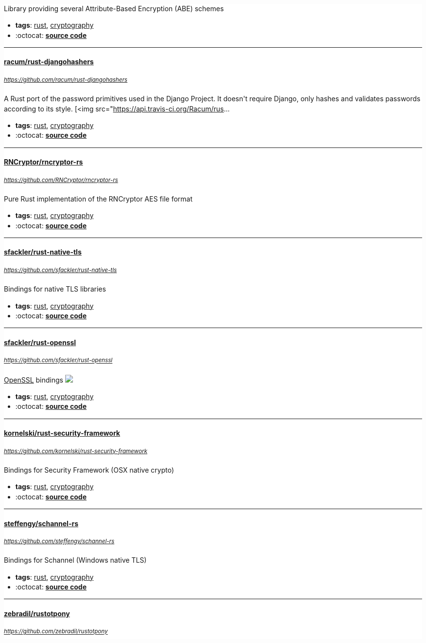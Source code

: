 Library providing several Attribute-Based Encryption (ABE) schemes
* **tags**: [rust](../tagged/rust.md), [cryptography](../tagged/cryptography.md)
* :octocat: **[source code](https://github.com/Fraunhofer-AISEC/rabe)**
---
#### [racum/rust-djangohashers](https://github.com/racum/rust-djangohashers)
_<sup>https://github.com/racum/rust-djangohashers</sup>_

A Rust port of the password primitives used in the Django Project. It doesn't require Django, only hashes and validates passwords according to its style. [<img src="https://api.travis-ci.org/Racum/rus...
* **tags**: [rust](../tagged/rust.md), [cryptography](../tagged/cryptography.md)
* :octocat: **[source code](https://github.com/racum/rust-djangohashers)**
---
#### [RNCryptor/rncryptor-rs](https://github.com/RNCryptor/rncryptor-rs)
_<sup>https://github.com/RNCryptor/rncryptor-rs</sup>_

Pure Rust implementation of the RNCryptor AES file format
* **tags**: [rust](../tagged/rust.md), [cryptography](../tagged/cryptography.md)
* :octocat: **[source code](https://github.com/RNCryptor/rncryptor-rs)**
---
#### [sfackler/rust-native-tls](https://github.com/sfackler/rust-native-tls)
_<sup>https://github.com/sfackler/rust-native-tls</sup>_

Bindings for native TLS libraries
* **tags**: [rust](../tagged/rust.md), [cryptography](../tagged/cryptography.md)
* :octocat: **[source code](https://github.com/sfackler/rust-native-tls)**
---
#### [sfackler/rust-openssl](https://github.com/sfackler/rust-openssl)
_<sup>https://github.com/sfackler/rust-openssl</sup>_

[OpenSSL](https://www.openssl.org/) bindings [<img src="https://api.travis-ci.org/sfackler/rust-openssl.svg?branch=master">](https://travis-ci.org/sfackler/rust-openssl)
* **tags**: [rust](../tagged/rust.md), [cryptography](../tagged/cryptography.md)
* :octocat: **[source code](https://github.com/sfackler/rust-openssl)**
---
#### [kornelski/rust-security-framework](https://github.com/kornelski/rust-security-framework)
_<sup>https://github.com/kornelski/rust-security-framework</sup>_

Bindings for Security Framework (OSX native crypto)
* **tags**: [rust](../tagged/rust.md), [cryptography](../tagged/cryptography.md)
* :octocat: **[source code](https://github.com/kornelski/rust-security-framework)**
---
#### [steffengy/schannel-rs](https://github.com/steffengy/schannel-rs)
_<sup>https://github.com/steffengy/schannel-rs</sup>_

Bindings for Schannel (Windows native TLS)
* **tags**: [rust](../tagged/rust.md), [cryptography](../tagged/cryptography.md)
* :octocat: **[source code](https://github.com/steffengy/schannel-rs)**
---
#### [zebradil/rustotpony](https://github.com/zebradil/rustotpony)
_<sup>https://github.com/zebradil/rustotpony</sup>_
